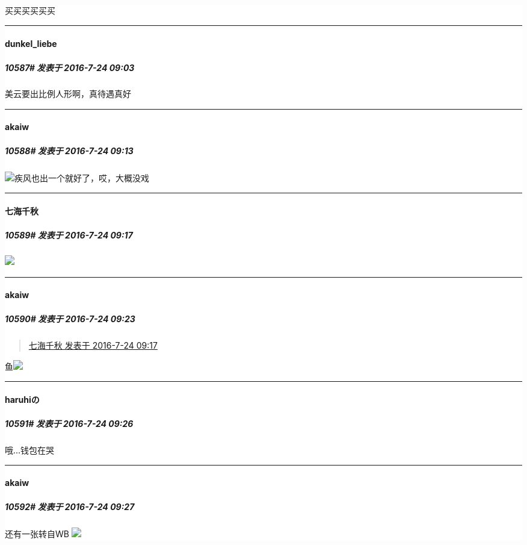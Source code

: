 
买买买买买买


-----

####  dunkel_liebe  
##### 10587#       发表于 2016-7-24 09:03


美云要出比例人形啊，真待遇真好


-----

####  akaiw  
##### 10588#       发表于 2016-7-24 09:13


<img src="https://static.saraba1st.com/image/smiley/normal/058.gif" referrerpolicy="no-referrer">疾风也出一个就好了，哎，大概没戏


-----

####  七海千秋  
##### 10589#       发表于 2016-7-24 09:17


<img src="http://ww4.sinaimg.cn/large/c3e280f3gw1f64qd52fcaj20r70m5ai5.jpg" referrerpolicy="no-referrer">


-----

####  akaiw  
##### 10590#       发表于 2016-7-24 09:23


<blockquote><a href="httphttps://bbs.saraba1st.com/2b/forum.php?mod=redirect&amp;goto=findpost&amp;pid=33043937&amp;ptid=1066605" target="_blank">七海千秋 发表于 2016-7-24 09:17</a></blockquote>
鱼<img src="https://static.saraba1st.com/image/smiley/normal/037.gif" referrerpolicy="no-referrer">


-----

####  haruhiの  
##### 10591#       发表于 2016-7-24 09:26


哦...钱包在哭


-----

####  akaiw  
##### 10592#       发表于 2016-7-24 09:27


还有一张转自WB
<img src="http://ww4.sinaimg.cn/mw1024/b6b68541jw1f64qk37iimj218g0p0n9y.jpg" referrerpolicy="no-referrer">
